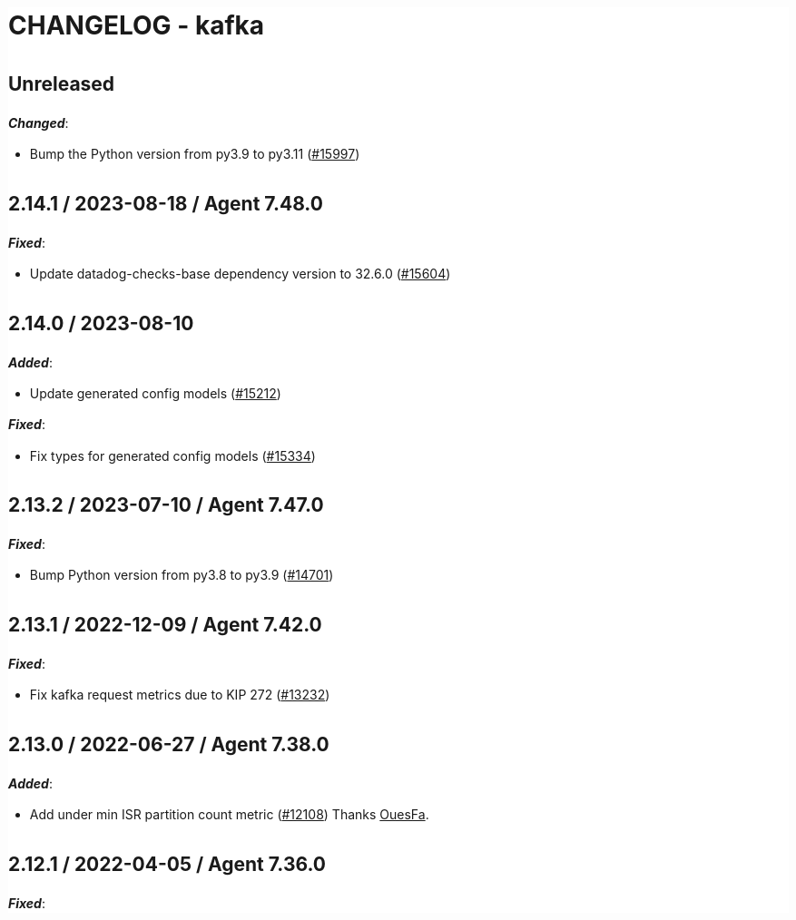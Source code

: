 # CHANGELOG - kafka

## Unreleased

***Changed***:

* Bump the Python version from py3.9 to py3.11 ([#15997](https://github.com/DataDog/integrations-core/pull/15997))

## 2.14.1 / 2023-08-18 / Agent 7.48.0

***Fixed***:

* Update datadog-checks-base dependency version to 32.6.0 ([#15604](https://github.com/DataDog/integrations-core/pull/15604))

## 2.14.0 / 2023-08-10

***Added***:

* Update generated config models ([#15212](https://github.com/DataDog/integrations-core/pull/15212))

***Fixed***:

* Fix types for generated config models ([#15334](https://github.com/DataDog/integrations-core/pull/15334))

## 2.13.2 / 2023-07-10 / Agent 7.47.0

***Fixed***:

* Bump Python version from py3.8 to py3.9 ([#14701](https://github.com/DataDog/integrations-core/pull/14701))

## 2.13.1 / 2022-12-09 / Agent 7.42.0

***Fixed***:

* Fix kafka request metrics due to KIP 272 ([#13232](https://github.com/DataDog/integrations-core/pull/13232))

## 2.13.0 / 2022-06-27 / Agent 7.38.0

***Added***:

* Add under min ISR partition count metric ([#12108](https://github.com/DataDog/integrations-core/pull/12108)) Thanks [OuesFa](https://github.com/OuesFa).

## 2.12.1 / 2022-04-05 / Agent 7.36.0

***Fixed***:
